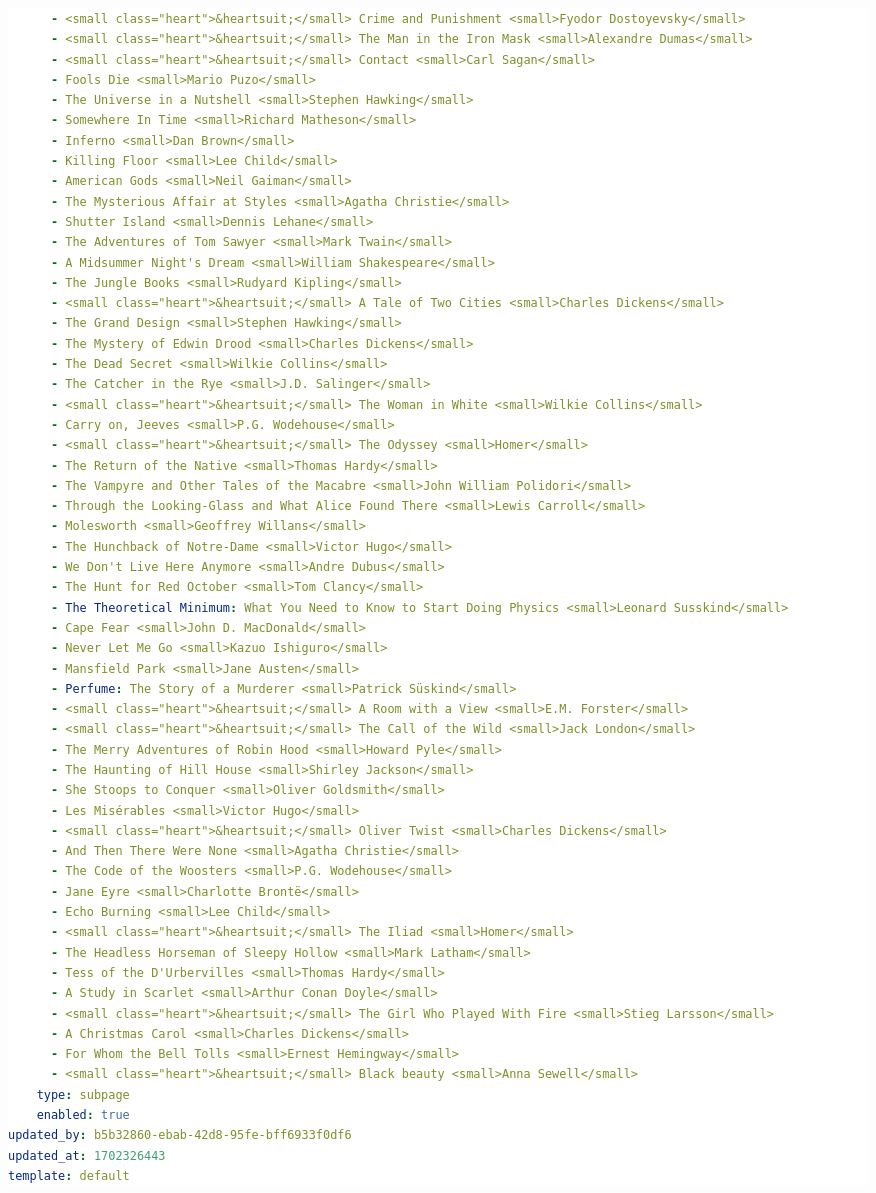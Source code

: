 ```yaml
      - <small class="heart">&heartsuit;</small> Crime and Punishment <small>Fyodor Dostoyevsky</small>
      - <small class="heart">&heartsuit;</small> The Man in the Iron Mask <small>Alexandre Dumas</small>
      - <small class="heart">&heartsuit;</small> Contact <small>Carl Sagan</small>
      - Fools Die <small>Mario Puzo</small>
      - The Universe in a Nutshell <small>Stephen Hawking</small>
      - Somewhere In Time <small>Richard Matheson</small>
      - Inferno <small>Dan Brown</small>
      - Killing Floor <small>Lee Child</small>
      - American Gods <small>Neil Gaiman</small>
      - The Mysterious Affair at Styles <small>Agatha Christie</small>
      - Shutter Island <small>Dennis Lehane</small>
      - The Adventures of Tom Sawyer <small>Mark Twain</small>
      - A Midsummer Night's Dream <small>William Shakespeare</small>
      - The Jungle Books <small>Rudyard Kipling</small>
      - <small class="heart">&heartsuit;</small> A Tale of Two Cities <small>Charles Dickens</small>
      - The Grand Design <small>Stephen Hawking</small>
      - The Mystery of Edwin Drood <small>Charles Dickens</small>
      - The Dead Secret <small>Wilkie Collins</small>
      - The Catcher in the Rye <small>J.D. Salinger</small>
      - <small class="heart">&heartsuit;</small> The Woman in White <small>Wilkie Collins</small>
      - Carry on, Jeeves <small>P.G. Wodehouse</small>
      - <small class="heart">&heartsuit;</small> The Odyssey <small>Homer</small>
      - The Return of the Native <small>Thomas Hardy</small>
      - The Vampyre and Other Tales of the Macabre <small>John William Polidori</small>
      - Through the Looking-Glass and What Alice Found There <small>Lewis Carroll</small>
      - Molesworth <small>Geoffrey Willans</small>
      - The Hunchback of Notre-Dame <small>Victor Hugo</small>
      - We Don't Live Here Anymore <small>Andre Dubus</small>
      - The Hunt for Red October <small>Tom Clancy</small>
      - The Theoretical Minimum: What You Need to Know to Start Doing Physics <small>Leonard Susskind</small>
      - Cape Fear <small>John D. MacDonald</small>
      - Never Let Me Go <small>Kazuo Ishiguro</small>
      - Mansfield Park <small>Jane Austen</small>
      - Perfume: The Story of a Murderer <small>Patrick Süskind</small>
      - <small class="heart">&heartsuit;</small> A Room with a View <small>E.M. Forster</small>
      - <small class="heart">&heartsuit;</small> The Call of the Wild <small>Jack London</small>
      - The Merry Adventures of Robin Hood <small>Howard Pyle</small>
      - The Haunting of Hill House <small>Shirley Jackson</small>
      - She Stoops to Conquer <small>Oliver Goldsmith</small>
      - Les Misérables <small>Victor Hugo</small>
      - <small class="heart">&heartsuit;</small> Oliver Twist <small>Charles Dickens</small>
      - And Then There Were None <small>Agatha Christie</small>
      - The Code of the Woosters <small>P.G. Wodehouse</small>
      - Jane Eyre <small>Charlotte Brontë</small>
      - Echo Burning <small>Lee Child</small>
      - <small class="heart">&heartsuit;</small> The Iliad <small>Homer</small>
      - The Headless Horseman of Sleepy Hollow <small>Mark Latham</small>
      - Tess of the D'Urbervilles <small>Thomas Hardy</small>
      - A Study in Scarlet <small>Arthur Conan Doyle</small>
      - <small class="heart">&heartsuit;</small> The Girl Who Played With Fire <small>Stieg Larsson</small>
      - A Christmas Carol <small>Charles Dickens</small>
      - For Whom the Bell Tolls <small>Ernest Hemingway</small>
      - <small class="heart">&heartsuit;</small> Black beauty <small>Anna Sewell</small>
    type: subpage
    enabled: true
updated_by: b5b32860-ebab-42d8-95fe-bff6933f0df6
updated_at: 1702326443
template: default
```